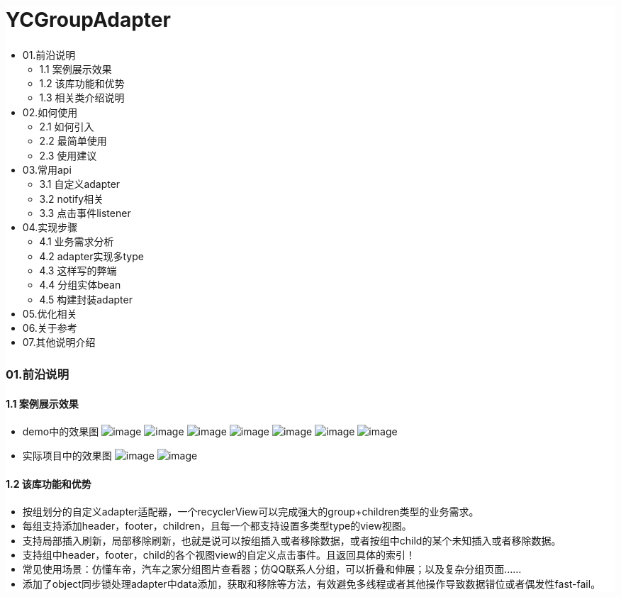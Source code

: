 # YCGroupAdapter
- 01.前沿说明
    - 1.1 案例展示效果
    - 1.2 该库功能和优势
    - 1.3 相关类介绍说明
- 02.如何使用
    - 2.1 如何引入
    - 2.2 最简单使用
    - 2.3 使用建议
- 03.常用api
    - 3.1 自定义adapter
    - 3.2 notify相关
    - 3.3 点击事件listener
- 04.实现步骤
    - 4.1 业务需求分析
    - 4.2 adapter实现多type
    - 4.3 这样写的弊端
    - 4.4 分组实体bean
    - 4.5 构建封装adapter
- 05.优化相关
- 06.关于参考
- 07.其他说明介绍


### 01.前沿说明
#### 1.1 案例展示效果
- demo中的效果图
![image](https://github.com/yangchong211/YCGroupAdapter/blob/master/image/1.png)
![image](https://github.com/yangchong211/YCGroupAdapter/blob/master/image/2.png)
![image](https://github.com/yangchong211/YCGroupAdapter/blob/master/image/3.png)
![image](https://github.com/yangchong211/YCGroupAdapter/blob/master/image/4.png)
![image](https://github.com/yangchong211/YCGroupAdapter/blob/master/image/5.png)
![image](https://github.com/yangchong211/YCGroupAdapter/blob/master/image/6.png)
![image](https://github.com/yangchong211/YCGroupAdapter/blob/master/image/7.png)


- 实际项目中的效果图
![image](https://github.com/yangchong211/YCGroupAdapter/blob/master/image/10.png)
![image](https://github.com/yangchong211/YCGroupAdapter/blob/master/image/11.png)




#### 1.2 该库功能和优势
- 按组划分的自定义adapter适配器，一个recyclerView可以完成强大的group+children类型的业务需求。
- 每组支持添加header，footer，children，且每一个都支持设置多类型type的view视图。
- 支持局部插入刷新，局部移除刷新，也就是说可以按组插入或者移除数据，或者按组中child的某个未知插入或者移除数据。
- 支持组中header，footer，child的各个视图view的自定义点击事件。且返回具体的索引！
- 常见使用场景：仿懂车帝，汽车之家分组图片查看器；仿QQ联系人分组，可以折叠和伸展；以及复杂分组页面……
- 添加了object同步锁处理adapter中data添加，获取和移除等方法，有效避免多线程或者其他操作导致数据错位或者偶发性fast-fail。
